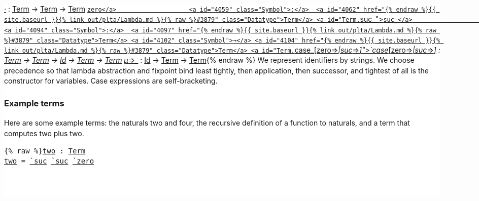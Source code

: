   <a id="Term._·_"></a><a id="3985" href="{% endraw %}{{ site.baseurl }}{% link out/plta/Lambda.md %}{% raw %}#3985" class="InductiveConstructor Operator">_·_</a>                      <a id="4010" class="Symbol">:</a>  <a id="4013" href="{% endraw %}{{ site.baseurl }}{% link out/plta/Lambda.md %}{% raw %}#3879" class="Datatype">Term</a> <a id="4018" class="Symbol">→</a> <a id="4020" href="{% endraw %}{{ site.baseurl }}{% link out/plta/Lambda.md %}{% raw %}#3879" class="Datatype">Term</a> <a id="4025" class="Symbol">→</a> <a id="4027" href="{% endraw %}{{ site.baseurl }}{% link out/plta/Lambda.md %}{% raw %}#3879" class="Datatype">Term</a>
  <a id="Term.`zero"></a><a id="4034" href="{% endraw %}{{ site.baseurl }}{% link out/plta/Lambda.md %}{% raw %}#4034" class="InductiveConstructor">`zero</a>                    <a id="4059" class="Symbol">:</a>  <a id="4062" href="{% endraw %}{{ site.baseurl }}{% link out/plta/Lambda.md %}{% raw %}#3879" class="Datatype">Term</a>
  <a id="Term.`suc_"></a><a id="4069" href="{% endraw %}{{ site.baseurl }}{% link out/plta/Lambda.md %}{% raw %}#4069" class="InductiveConstructor Operator">`suc_</a>                    <a id="4094" class="Symbol">:</a>  <a id="4097" href="{% endraw %}{{ site.baseurl }}{% link out/plta/Lambda.md %}{% raw %}#3879" class="Datatype">Term</a> <a id="4102" class="Symbol">→</a> <a id="4104" href="{% endraw %}{{ site.baseurl }}{% link out/plta/Lambda.md %}{% raw %}#3879" class="Datatype">Term</a>
  <a id="Term.`case_[zero⇒_|suc_⇒_]"></a><a id="4111" href="{% endraw %}{{ site.baseurl }}{% link out/plta/Lambda.md %}{% raw %}#4111" class="InductiveConstructor Operator">`case_[zero⇒_|suc_⇒_]</a>    <a id="4136" class="Symbol">:</a>  <a id="4139" href="{% endraw %}{{ site.baseurl }}{% link out/plta/Lambda.md %}{% raw %}#3879" class="Datatype">Term</a> <a id="4144" class="Symbol">→</a> <a id="4146" href="{% endraw %}{{ site.baseurl }}{% link out/plta/Lambda.md %}{% raw %}#3879" class="Datatype">Term</a> <a id="4151" class="Symbol">→</a> <a id="4153" href="{% endraw %}{{ site.baseurl }}{% link out/plta/Lambda.md %}{% raw %}#3778" class="Function">Id</a> <a id="4156" class="Symbol">→</a> <a id="4158" href="{% endraw %}{{ site.baseurl }}{% link out/plta/Lambda.md %}{% raw %}#3879" class="Datatype">Term</a> <a id="4163" class="Symbol">→</a> <a id="4165" href="{% endraw %}{{ site.baseurl }}{% link out/plta/Lambda.md %}{% raw %}#3879" class="Datatype">Term</a>
  <a id="Term.μ_⇒_"></a><a id="4172" href="{% endraw %}{{ site.baseurl }}{% link out/plta/Lambda.md %}{% raw %}#4172" class="InductiveConstructor Operator">μ_⇒_</a>                     <a id="4197" class="Symbol">:</a>  <a id="4200" href="{% endraw %}{{ site.baseurl }}{% link out/plta/Lambda.md %}{% raw %}#3778" class="Function">Id</a> <a id="4203" class="Symbol">→</a> <a id="4205" href="{% endraw %}{{ site.baseurl }}{% link out/plta/Lambda.md %}{% raw %}#3879" class="Datatype">Term</a> <a id="4210" class="Symbol">→</a> <a id="4212" href="{% endraw %}{{ site.baseurl }}{% link out/plta/Lambda.md %}{% raw %}#3879" class="Datatype">Term</a>{% endraw %}</pre>
We represent identifiers by strings.  We choose precedence so that
lambda abstraction and fixpoint bind least tightly, then application,
then successor, and tightest of all is the constructor for variables.  Case
expressions are self-bracketing.


### Example terms

Here are some example terms: the naturals two and four, the recursive
definition of a function to naturals, and a term that computes
two plus two.
<pre class="Agda">{% raw %}<a id="two"></a><a id="4655" href="{% endraw %}{{ site.baseurl }}{% link out/plta/Lambda.md %}{% raw %}#4655" class="Function">two</a> <a id="4659" class="Symbol">:</a> <a id="4661" href="{% endraw %}{{ site.baseurl }}{% link out/plta/Lambda.md %}{% raw %}#3879" class="Datatype">Term</a>
<a id="4666" href="{% endraw %}{{ site.baseurl }}{% link out/plta/Lambda.md %}{% raw %}#4655" class="Function">two</a> <a id="4670" class="Symbol">=</a> <a id="4672" href="{% endraw %}{{ site.baseurl }}{% link out/plta/Lambda.md %}{% raw %}#4069" class="InductiveConstructor Operator">`suc</a> <a id="4677" href="{% endraw %}{{ site.baseurl }}{% link out/plta/Lambda.md %}{% raw %}#4069" class="InductiveConstructor Operator">`suc</a> <a id="4682" href="{% endraw %}{{ site.baseurl }}{% link out/plta/Lambda.md %}{% raw %}#4034" class="InductiveConstructor">`zero</a>
